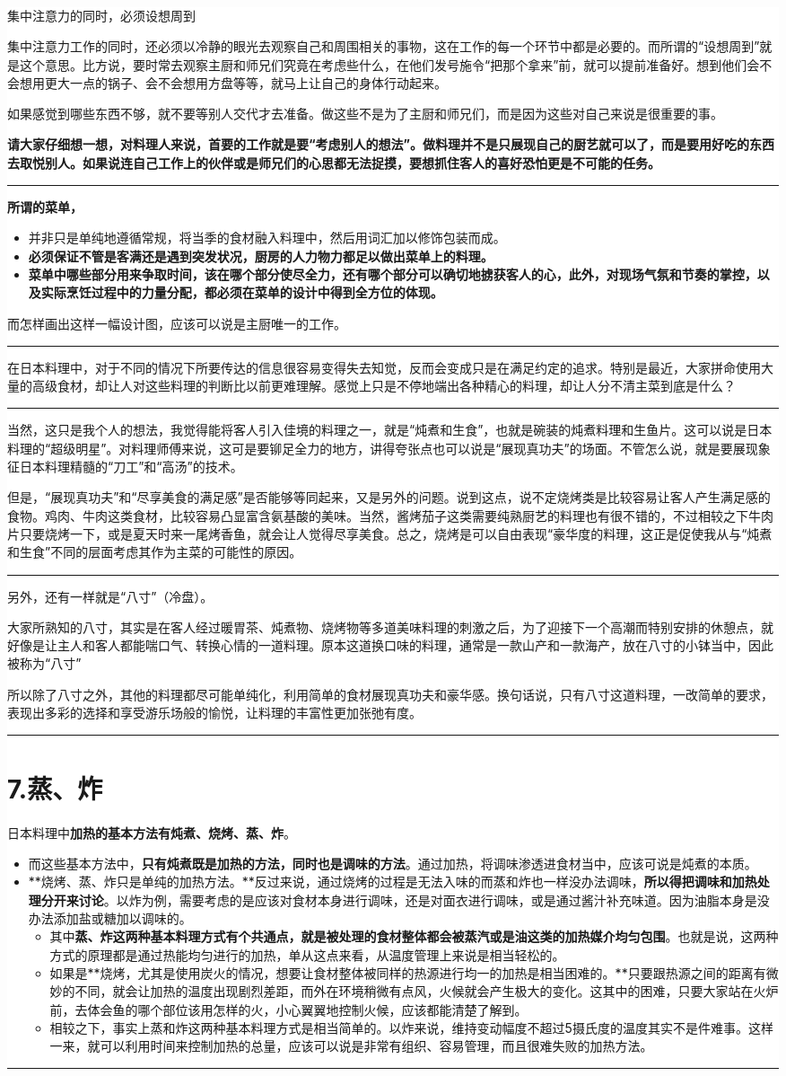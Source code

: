 集中注意力的同时，必须设想周到

集中注意力工作的同时，还必须以冷静的眼光去观察自己和周围相关的事物，这在工作的每一个环节中都是必要的。而所谓的“设想周到”就是这个意思。比方说，要时常去观察主厨和师兄们究竟在考虑些什么，在他们发号施令“把那个拿来”前，就可以提前准备好。想到他们会不会想用更大一点的锅子、会不会想用方盘等等，就马上让自己的身体行动起来。

如果感觉到哪些东西不够，就不要等别人交代才去准备。做这些不是为了主厨和师兄们，而是因为这些对自己来说是很重要的事。

**请大家仔细想一想，对料理人来说，首要的工作就是要“考虑别人的想法”。做料理并不是只展现自己的厨艺就可以了，而是要用好吃的东西去取悦别人。如果说连自己工作上的伙伴或是师兄们的心思都无法捉摸，要想抓住客人的喜好恐怕更是不可能的任务。**

------

**所谓的菜单，**

- 并非只是单纯地遵循常规，将当季的食材融入料理中，然后用词汇加以修饰包装而成。
- **必须保证不管是客满还是遇到突发状况，厨房的人力物力都足以做出菜单上的料理。**
- **菜单中哪些部分用来争取时间，该在哪个部分使尽全力，还有哪个部分可以确切地掳获客人的心，此外，对现场气氛和节奏的掌控，以及实际烹饪过程中的力量分配，都必须在菜单的设计中得到全方位的体现。**

而怎样画出这样一幅设计图，应该可以说是主厨唯一的工作。

---

在日本料理中，对于不同的情况下所要传达的信息很容易变得失去知觉，反而会变成只是在满足约定的追求。特别是最近，大家拼命使用大量的高级食材，却让人对这些料理的判断比以前更难理解。感觉上只是不停地端出各种精心的料理，却让人分不清主菜到底是什么？

------

当然，这只是我个人的想法，我觉得能将客人引入佳境的料理之一，就是“炖煮和生食”，也就是碗装的炖煮料理和生鱼片。这可以说是日本料理的“超级明星”。对料理师傅来说，这可是要铆足全力的地方，讲得夸张点也可以说是“展现真功夫”的场面。不管怎么说，就是要展现象征日本料理精髓的“刀工”和“高汤”的技术。

但是，“展现真功夫”和“尽享美食的满足感”是否能够等同起来，又是另外的问题。说到这点，说不定烧烤类是比较容易让客人产生满足感的食物。鸡肉、牛肉这类食材，比较容易凸显富含氨基酸的美味。当然，酱烤茄子这类需要纯熟厨艺的料理也有很不错的，不过相较之下牛肉片只要烧烤一下，或是夏天时来一尾烤香鱼，就会让人觉得尽享美食。总之，烧烤是可以自由表现“豪华度的料理，这正是促使我从与“炖煮和生食”不同的层面考虑其作为主菜的可能性的原因。

---

另外，还有一样就是“八寸”（冷盘）。

大家所熟知的八寸，其实是在客人经过暖胃茶、炖煮物、烧烤物等多道美味料理的刺激之后，为了迎接下一个高潮而特别安排的休憩点，就好像是让主人和客人都能喘口气、转换心情的一道料理。原本这道换口味的料理，通常是一款山产和一款海产，放在八寸的小钵当中，因此被称为“八寸”

所以除了八寸之外，其他的料理都尽可能单纯化，利用简单的食材展现真功夫和豪华感。换句话说，只有八寸这道料理，一改简单的要求，表现出多彩的选择和享受游乐场般的愉悦，让料理的丰富性更加张弛有度。

---

# 7.蒸、炸

日本料理中**加热的基本方法有炖煮、烧烤、蒸、炸**。

- 而这些基本方法中，**只有炖煮既是加热的方法，同时也是调味的方法**。通过加热，将调味渗透进食材当中，应该可说是炖煮的本质。
- **烧烤、蒸、炸只是单纯的加热方法。**反过来说，通过烧烤的过程是无法入味的而蒸和炸也一样没办法调味，**所以得把调味和加热处理分开来讨论**。以炸为例，需要考虑的是应该对食材本身进行调味，还是对面衣进行调味，或是通过酱汁补充味道。因为油脂本身是没办法添加盐或糖加以调味的。
  - 其中**蒸、炸这两种基本料理方式有个共通点，就是被处理的食材整体都会被蒸汽或是油这类的加热媒介均匀包围**。也就是说，这两种方式的原理都是通过热能均匀进行的加热，单从这点来看，从温度管理上来说是相当轻松的。
  - 如果是**烧烤，尤其是使用炭火的情况，想要让食材整体被同样的热源进行均一的加热是相当困难的。**只要跟热源之间的距离有微妙的不同，就会让加热的温度出现剧烈差距，而外在环境稍微有点风，火候就会产生极大的变化。这其中的困难，只要大家站在火炉前，去体会鱼的哪个部位该用怎样的火，小心翼翼地控制火候，应该都能清楚了解到。
  - 相较之下，事实上蒸和炸这两种基本料理方式是相当简单的。以炸来说，维持变动幅度不超过5摄氏度的温度其实不是件难事。这样一来，就可以利用时间来控制加热的总量，应该可以说是非常有组织、容易管理，而且很难失败的加热方法。

---